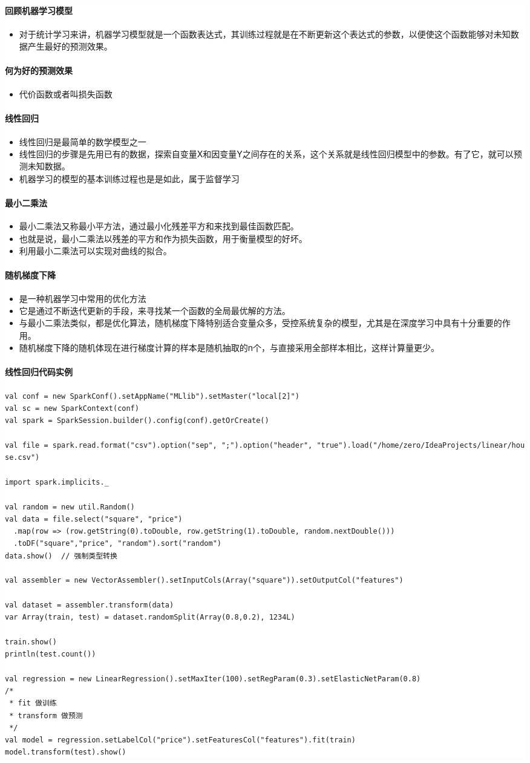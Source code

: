 #### 回顾机器学习模型
* 对于统计学习来讲，机器学习模型就是一个函数表达式，其训练过程就是在不断更新这个表达式的参数，以便使这个函数能够对未知数据产生最好的预测效果。

#### 何为好的预测效果
+ 代价函数或者叫损失函数

#### 线性回归
* 线性回归是最简单的数学模型之一
* 线性回归的步骤是先用已有的数据，探索自变量X和因变量Y之间存在的关系，这个关系就是线性回归模型中的参数。有了它，就可以预测未知数据。
* 机器学习的模型的基本训练过程也是是如此，属于监督学习

#### 最小二乘法
* 最小二乘法又称最小平方法，通过最小化残差平方和来找到最佳函数匹配。
* 也就是说，最小二乘法以残差的平方和作为损失函数，用于衡量模型的好坏。
* 利用最小二乘法可以实现对曲线的拟合。

#### 随机梯度下降
* 是一种机器学习中常用的优化方法
* 它是通过不断迭代更新的手段，来寻找某一个函数的全局最优解的方法。
* 与最小二乘法类似，都是优化算法，随机梯度下降特别适合变量众多，受控系统复杂的模型，尤其是在深度学习中具有十分重要的作用。 
* 随机梯度下降的随机体现在进行梯度计算的样本是随机抽取的n个，与直接采用全部样本相比，这样计算量更少。

#### 线性回归代码实例
```
val conf = new SparkConf().setAppName("MLlib").setMaster("local[2]")
val sc = new SparkContext(conf)
val spark = SparkSession.builder().config(conf).getOrCreate()

val file = spark.read.format("csv").option("sep", ";").option("header", "true").load("/home/zero/IdeaProjects/linear/house.csv")

import spark.implicits._

val random = new util.Random()
val data = file.select("square", "price")
  .map(row => (row.getString(0).toDouble, row.getString(1).toDouble, random.nextDouble()))
  .toDF("square","price", "random").sort("random")
data.show()  // 强制类型转换

val assembler = new VectorAssembler().setInputCols(Array("square")).setOutputCol("features")

val dataset = assembler.transform(data)
var Array(train, test) = dataset.randomSplit(Array(0.8,0.2), 1234L)

train.show()
println(test.count())

val regression = new LinearRegression().setMaxIter(100).setRegParam(0.3).setElasticNetParam(0.8)
/*
 * fit 做训练
 * transform 做预测
 */
val model = regression.setLabelCol("price").setFeaturesCol("features").fit(train)
model.transform(test).show()
```
